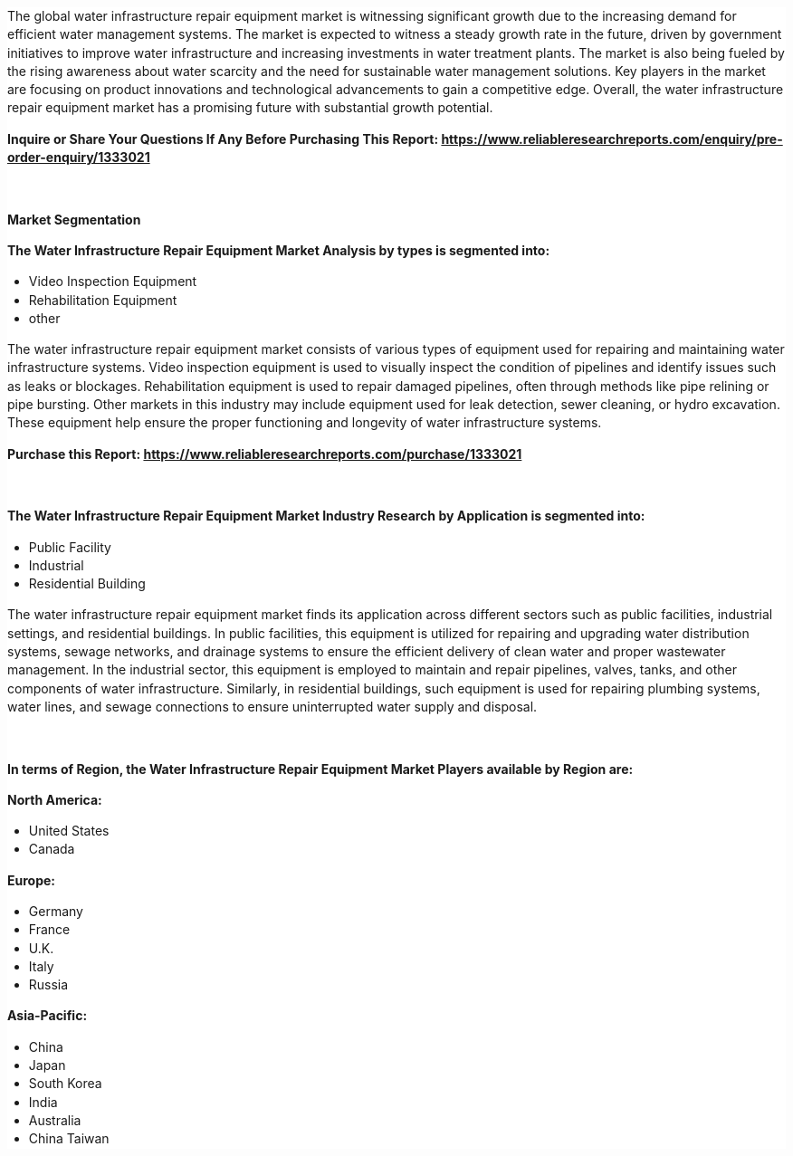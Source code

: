 <p><p>The global water infrastructure repair equipment market is witnessing significant growth due to the increasing demand for efficient water management systems. The market is expected to witness a steady growth rate in the future, driven by government initiatives to improve water infrastructure and increasing investments in water treatment plants. The market is also being fueled by the rising awareness about water scarcity and the need for sustainable water management solutions. Key players in the market are focusing on product innovations and technological advancements to gain a competitive edge. Overall, the water infrastructure repair equipment market has a promising future with substantial growth potential.</p></p>
<p><strong>Inquire or Share Your Questions If Any Before Purchasing This Report: <a href="https://www.reliableresearchreports.com/enquiry/pre-order-enquiry/1333021">https://www.reliableresearchreports.com/enquiry/pre-order-enquiry/1333021</a></strong></p>
<p>&nbsp;</p>
<p><strong>Market Segmentation</strong></p>
<p><strong>The Water Infrastructure Repair Equipment Market Analysis by types is segmented into:</strong></p>
<p><ul><li>Video Inspection Equipment</li><li>Rehabilitation Equipment</li><li>other</li></ul></p>
<p><p>The water infrastructure repair equipment market consists of various types of equipment used for repairing and maintaining water infrastructure systems. Video inspection equipment is used to visually inspect the condition of pipelines and identify issues such as leaks or blockages. Rehabilitation equipment is used to repair damaged pipelines, often through methods like pipe relining or pipe bursting. Other markets in this industry may include equipment used for leak detection, sewer cleaning, or hydro excavation. These equipment help ensure the proper functioning and longevity of water infrastructure systems.</p></p>
<p><strong>Purchase this Report:&nbsp;<a href="https://www.reliableresearchreports.com/purchase/1333021">https://www.reliableresearchreports.com/purchase/1333021</a></strong></p>
<p>&nbsp;</p>
<p><strong>The Water Infrastructure Repair Equipment Market Industry Research by Application is segmented into:</strong></p>
<p><ul><li>Public Facility</li><li>Industrial</li><li>Residential Building</li></ul></p>
<p><p>The water infrastructure repair equipment market finds its application across different sectors such as public facilities, industrial settings, and residential buildings. In public facilities, this equipment is utilized for repairing and upgrading water distribution systems, sewage networks, and drainage systems to ensure the efficient delivery of clean water and proper wastewater management. In the industrial sector, this equipment is employed to maintain and repair pipelines, valves, tanks, and other components of water infrastructure. Similarly, in residential buildings, such equipment is used for repairing plumbing systems, water lines, and sewage connections to ensure uninterrupted water supply and disposal.</p></p>
<p>&nbsp;</p>
<p><strong>In terms of Region, the Water Infrastructure Repair Equipment Market Players available by Region are:</strong></p>
<p>
    <p> <strong> North America: </strong>
        <ul>
            <li>United States</li>
            <li>Canada</li>
        </ul>
        </p> 
    <p> <strong> Europe: </strong>
        <ul>
            <li>Germany</li>
            <li>France</li>
            <li>U.K.</li>
            <li>Italy</li>
            <li>Russia</li>
        </ul>
        </p> 
    <p> <strong> Asia-Pacific: </strong>
        <ul>
            <li>China</li>
            <li>Japan</li>
            <li>South Korea</li>
            <li>India</li>
            <li>Australia</li>
            <li>China Taiwan</li>